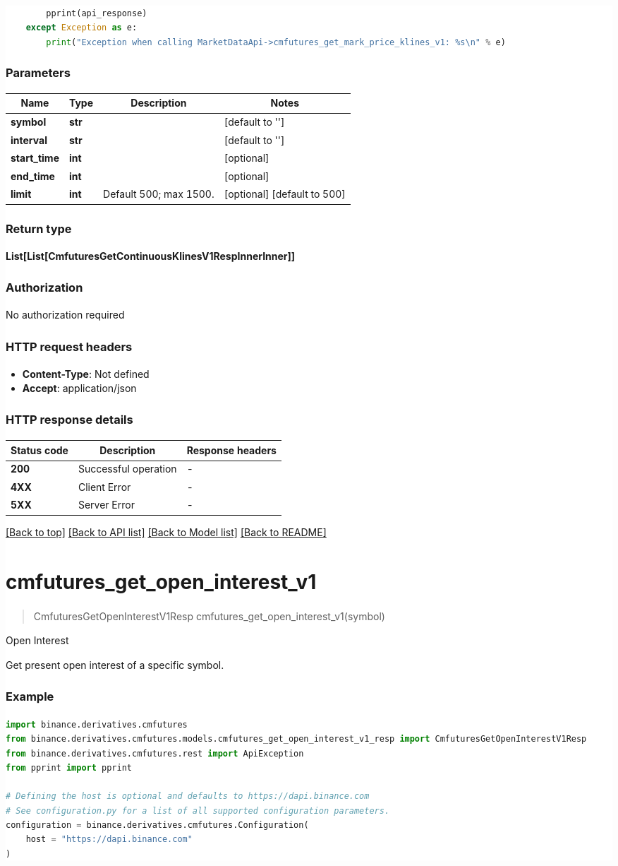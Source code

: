 ```python
        pprint(api_response)
    except Exception as e:
        print("Exception when calling MarketDataApi->cmfutures_get_mark_price_klines_v1: %s\n" % e)
```



### Parameters


Name | Type | Description  | Notes
------------- | ------------- | ------------- | -------------
 **symbol** | **str**|  | [default to &#39;&#39;]
 **interval** | **str**|  | [default to &#39;&#39;]
 **start_time** | **int**|  | [optional] 
 **end_time** | **int**|  | [optional] 
 **limit** | **int**| Default 500; max 1500. | [optional] [default to 500]

### Return type

**List[List[CmfuturesGetContinuousKlinesV1RespInnerInner]]**

### Authorization

No authorization required

### HTTP request headers

 - **Content-Type**: Not defined
 - **Accept**: application/json

### HTTP response details

| Status code | Description | Response headers |
|-------------|-------------|------------------|
**200** | Successful operation |  -  |
**4XX** | Client Error |  -  |
**5XX** | Server Error |  -  |

[[Back to top]](#) [[Back to API list]](../README.md#documentation-for-api-endpoints) [[Back to Model list]](../README.md#documentation-for-models) [[Back to README]](../README.md)

# **cmfutures_get_open_interest_v1**
> CmfuturesGetOpenInterestV1Resp cmfutures_get_open_interest_v1(symbol)

Open Interest

Get present open interest of a specific symbol.

### Example


```python
import binance.derivatives.cmfutures
from binance.derivatives.cmfutures.models.cmfutures_get_open_interest_v1_resp import CmfuturesGetOpenInterestV1Resp
from binance.derivatives.cmfutures.rest import ApiException
from pprint import pprint

# Defining the host is optional and defaults to https://dapi.binance.com
# See configuration.py for a list of all supported configuration parameters.
configuration = binance.derivatives.cmfutures.Configuration(
    host = "https://dapi.binance.com"
)


```